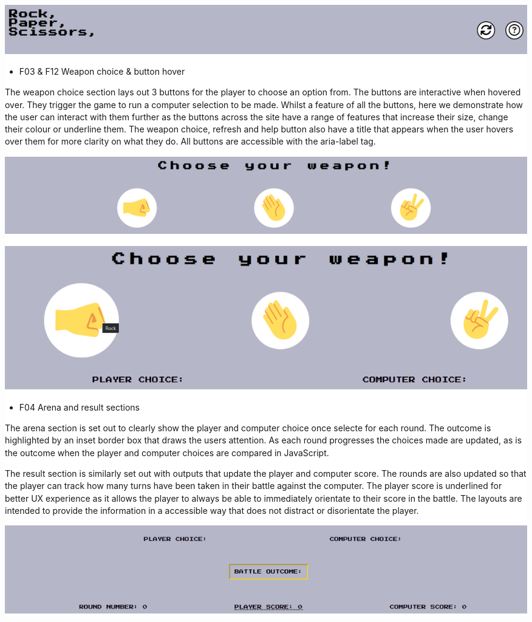 ![Header](documentation/f02-header.png)

- F03 & F12 Weapon choice & button hover

The weapon choice section lays out 3 buttons for the player to choose an option from. The buttons are interactive when hovered over. They trigger the game to run a computer selection to be made. Whilst a feature of all the buttons, here we demonstrate how the user can interact with them further as the buttons across the site have a range of features that increase their size, change their colour or underline them. The weapon choice, refresh and help button also have a title that appears when the user hovers over them for more clarity on what they do. All buttons are accessible with the aria-label tag.

![Weapon choice section](documentation/f03-weapon-choice.png)

![Buttons and features](documentation/f12-large-and-hover.png)

- F04 Arena and result sections

The arena section is set out to clearly show the player and computer choice once selecte for each round. The outcome is highlighted by an inset border box that draws the users attention. As each round progresses the choices made are updated, as is the outcome when the player and computer choices are compared in JavaScript.

The result section is similarly set out with outputs that update the player and computer score. The rounds are also updated so that the player can track how many turns have been taken in their battle against the computer. The player score is underlined for better UX experience as it allows the player to always be able to immediately orientate to their score in the battle. The layouts are intended to provide the information in a accessible way that does not distract or disorientate the player.

![Arena and results section](documentation/f04-arena-and-result.png)
